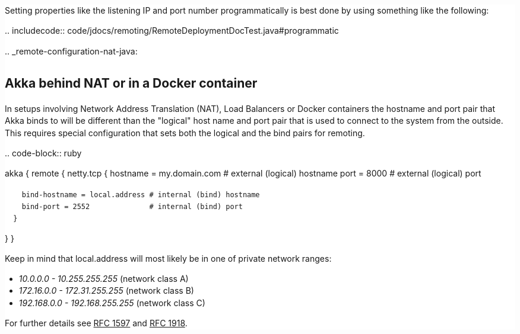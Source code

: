    Setting properties like the listening IP and port number programmatically is
   best done by using something like the following:

   .. includecode:: code/jdocs/remoting/RemoteDeploymentDocTest.java#programmatic

.. _remote-configuration-nat-java:

Akka behind NAT or in a Docker container
----------------------------------------

In setups involving Network Address Translation (NAT), Load Balancers or Docker
containers the hostname and port pair that Akka binds to will be different than the "logical"
host name and port pair that is used to connect to the system from the outside. This requires
special configuration that sets both the logical and the bind pairs for remoting.

.. code-block:: ruby

  akka {
    remote {
      netty.tcp {
        hostname = my.domain.com      # external (logical) hostname
        port = 8000                   # external (logical) port

        bind-hostname = local.address # internal (bind) hostname
        bind-port = 2552              # internal (bind) port
      }
   }
  }

Keep in mind that local.address will most likely be in one of private network ranges:

* *10.0.0.0 - 10.255.255.255* (network class A)
* *172.16.0.0 - 172.31.255.255* (network class B)
* *192.168.0.0 - 192.168.255.255* (network class C)

For further details see [RFC 1597](https://tools.ietf.org/html/rfc1597) and [RFC 1918](https://tools.ietf.org/html/rfc1918).
